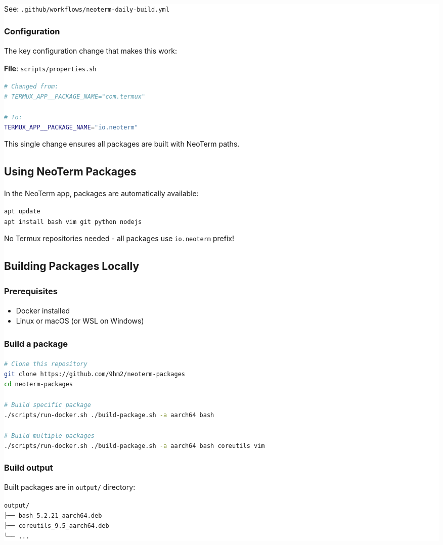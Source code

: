 See: `.github/workflows/neoterm-daily-build.yml`

### Configuration

The key configuration change that makes this work:

**File**: `scripts/properties.sh`
```bash
# Changed from:
# TERMUX_APP__PACKAGE_NAME="com.termux"

# To:
TERMUX_APP__PACKAGE_NAME="io.neoterm"
```

This single change ensures all packages are built with NeoTerm paths.

## Using NeoTerm Packages

In the NeoTerm app, packages are automatically available:

```bash
apt update
apt install bash vim git python nodejs
```

No Termux repositories needed - all packages use `io.neoterm` prefix!

## Building Packages Locally

### Prerequisites
- Docker installed
- Linux or macOS (or WSL on Windows)

### Build a package

```bash
# Clone this repository
git clone https://github.com/9hm2/neoterm-packages
cd neoterm-packages

# Build specific package
./scripts/run-docker.sh ./build-package.sh -a aarch64 bash

# Build multiple packages
./scripts/run-docker.sh ./build-package.sh -a aarch64 bash coreutils vim
```

### Build output
Built packages are in `output/` directory:
```
output/
├── bash_5.2.21_aarch64.deb
├── coreutils_9.5_aarch64.deb
└── ...
```
